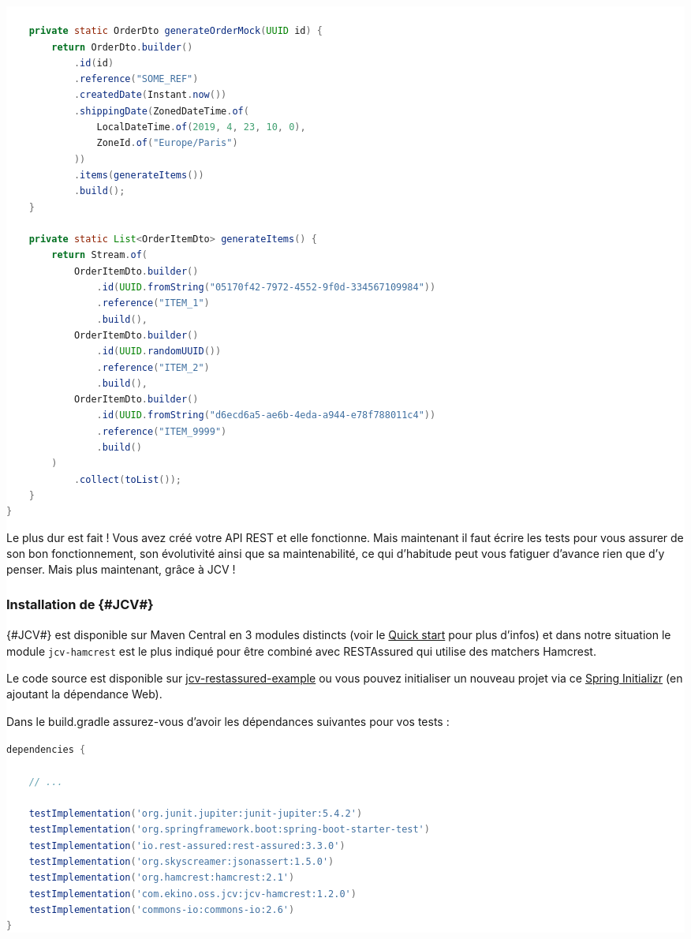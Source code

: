 ```java

    private static OrderDto generateOrderMock(UUID id) {
        return OrderDto.builder()
            .id(id)
            .reference("SOME_REF")
            .createdDate(Instant.now())
            .shippingDate(ZonedDateTime.of(
                LocalDateTime.of(2019, 4, 23, 10, 0),
                ZoneId.of("Europe/Paris")
            ))
            .items(generateItems())
            .build();
    }

    private static List<OrderItemDto> generateItems() {
        return Stream.of(
            OrderItemDto.builder()
                .id(UUID.fromString("05170f42-7972-4552-9f0d-334567109984"))
                .reference("ITEM_1")
                .build(),
            OrderItemDto.builder()
                .id(UUID.randomUUID())
                .reference("ITEM_2")
                .build(),
            OrderItemDto.builder()
                .id(UUID.fromString("d6ecd6a5-ae6b-4eda-a944-e78f788011c4"))
                .reference("ITEM_9999")
                .build()
        )
            .collect(toList());
    }
}
```

Le plus dur est fait ! Vous avez créé votre API REST et elle fonctionne. Mais maintenant il faut écrire les tests pour vous assurer de son bon fonctionnement, son évolutivité ainsi que sa maintenabilité, ce qui d’habitude peut vous fatiguer d’avance rien que d’y penser. Mais plus maintenant, grâce à JCV !

### Installation de {#JCV#}
{#JCV#} est disponible sur Maven Central en 3 modules distincts (voir le [Quick start](https://github.com/ekino/jcv#quick-start) pour plus d’infos) et dans notre situation le module `jcv-hamcrest` est le plus indiqué pour être combiné avec RESTAssured qui utilise des matchers Hamcrest.

Le code source est disponible sur [jcv-restassured-example](https://github.com/ekino/jcv-examples/tree/master/jcv-restassured-example) ou vous pouvez initialiser un nouveau projet via ce [Spring Initializr](https://start.spring.io/#!language=java&javaVersion=8&type=gradle-project) (en ajoutant la dépendance Web).

Dans le build.gradle assurez-vous d’avoir les dépendances suivantes pour vos tests :
```groovy
dependencies {

    // ...

    testImplementation('org.junit.jupiter:junit-jupiter:5.4.2')
    testImplementation('org.springframework.boot:spring-boot-starter-test')
    testImplementation('io.rest-assured:rest-assured:3.3.0')
    testImplementation('org.skyscreamer:jsonassert:1.5.0')
    testImplementation('org.hamcrest:hamcrest:2.1')
    testImplementation('com.ekino.oss.jcv:jcv-hamcrest:1.2.0')
    testImplementation('commons-io:commons-io:2.6')
}
```
